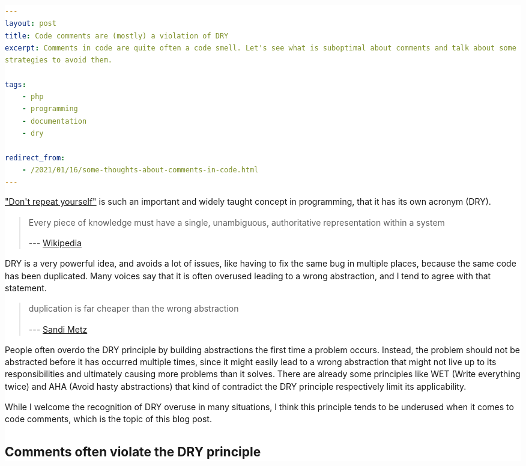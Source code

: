 ```yaml
---
layout: post
title: Code comments are (mostly) a violation of DRY
excerpt: Comments in code are quite often a code smell. Let's see what is suboptimal about comments and talk about some strategies to avoid them.

tags:
    - php
    - programming
    - documentation
    - dry

redirect_from:
    - /2021/01/16/some-thoughts-about-comments-in-code.html
---
```


["Don't repeat yourself"](https://en.wikipedia.org/wiki/Don%27t_repeat_yourself) is such an important and widely taught
concept in programming, that it has its own acronym (DRY).

> Every piece of knowledge must have a single, unambiguous, authoritative representation within a system
>
> --- [Wikipedia](https://en.wikipedia.org/wiki/Don%27t_repeat_yourself)

DRY is a very powerful idea, and avoids a lot of issues, like having to fix the same bug in multiple places, because
the same code has been duplicated. Many voices say that it is often overused leading to a wrong abstraction, and I tend
to agree with that statement.

> duplication is far cheaper than the wrong abstraction
>
> --- [Sandi Metz](https://sandimetz.com/blog/2016/1/20/the-wrong-abstraction)

People often overdo the DRY principle by building abstractions the first time a problem occurs. Instead, the problem
should not be abstracted before it has occurred multiple times, since it might easily lead to a wrong abstraction that
might not live up to its responsibilities and ultimately causing more problems than it solves. There are already some
principles like WET (Write everything twice) and AHA (Avoid hasty abstractions) that kind of contradict the DRY
principle respectively limit its applicability.

While I welcome the recognition of DRY overuse in many situations, I think this principle tends to be underused when it
comes to code comments, which is the topic of this blog post.

## Comments often violate the DRY principle
